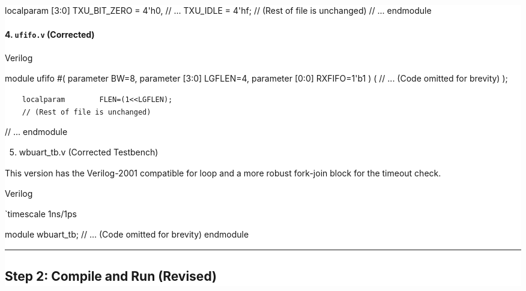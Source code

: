 localparam [3:0] TXU_BIT_ZERO = 4'h0,
// ...
TXU_IDLE = 4'hf;
// (Rest of file is unchanged)
// ...
endmodule






#### 4\. `ufifo.v` (Corrected)



Verilog




module ufifo #(
                parameter        BW=8,
                parameter [3:0]        LGFLEN=4,
                parameter [0:0]        RXFIFO=1'b1
        ) (
                // ... (Code omitted for brevity)
        );
        
        localparam        FLEN=(1<<LGFLEN);
        // (Rest of file is unchanged)
   // ...
endmodule



5. wbuart_tb.v (Corrected Testbench)


This version has the Verilog-2001 compatible for loop and a more robust fork-join block for the timeout check.


Verilog




`timescale 1ns/1ps

module wbuart_tb;
// ... (Code omitted for brevity)
endmodule






-----



## Step 2: Compile and Run (Revised)

